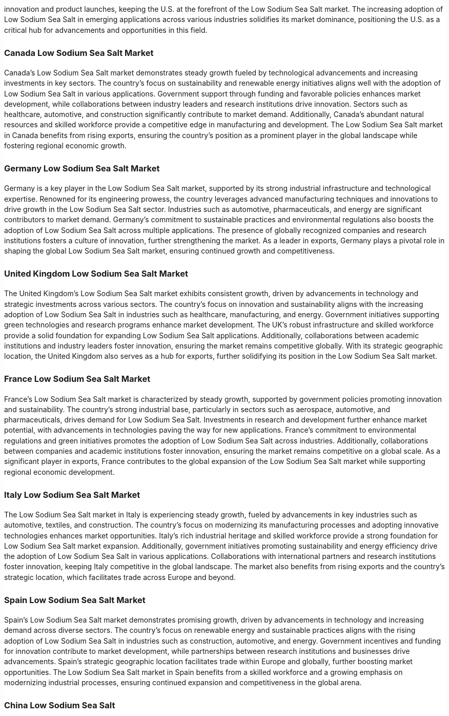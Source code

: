 innovation and product launches, keeping the U.S. at the forefront of the Low Sodium Sea Salt market. The increasing adoption of Low Sodium Sea Salt in emerging applications across various industries solidifies its market dominance, positioning the U.S. as a critical hub for advancements and opportunities in this field.</p><h3>Canada Low Sodium Sea Salt Market</h3><p>Canada&rsquo;s Low Sodium Sea Salt market demonstrates steady growth fueled by technological advancements and increasing investments in key sectors. The country&rsquo;s focus on sustainability and renewable energy initiatives aligns well with the adoption of Low Sodium Sea Salt in various applications. Government support through funding and favorable policies enhances market development, while collaborations between industry leaders and research institutions drive innovation. Sectors such as healthcare, automotive, and construction significantly contribute to market demand. Additionally, Canada&rsquo;s abundant natural resources and skilled workforce provide a competitive edge in manufacturing and development. The Low Sodium Sea Salt market in Canada benefits from rising exports, ensuring the country&rsquo;s position as a prominent player in the global landscape while fostering regional economic growth.</p><h3>Germany Low Sodium Sea Salt Market</h3><p>Germany is a key player in the Low Sodium Sea Salt market, supported by its strong industrial infrastructure and technological expertise. Renowned for its engineering prowess, the country leverages advanced manufacturing techniques and innovations to drive growth in the Low Sodium Sea Salt sector. Industries such as automotive, pharmaceuticals, and energy are significant contributors to market demand. Germany&rsquo;s commitment to sustainable practices and environmental regulations also boosts the adoption of Low Sodium Sea Salt across multiple applications. The presence of globally recognized companies and research institutions fosters a culture of innovation, further strengthening the market. As a leader in exports, Germany plays a pivotal role in shaping the global Low Sodium Sea Salt market, ensuring continued growth and competitiveness.</p><h3>United Kingdom Low Sodium Sea Salt Market</h3><p>The United Kingdom&rsquo;s Low Sodium Sea Salt market exhibits consistent growth, driven by advancements in technology and strategic investments across various sectors. The country&rsquo;s focus on innovation and sustainability aligns with the increasing adoption of Low Sodium Sea Salt in industries such as healthcare, manufacturing, and energy. Government initiatives supporting green technologies and research programs enhance market development. The UK&rsquo;s robust infrastructure and skilled workforce provide a solid foundation for expanding Low Sodium Sea Salt applications. Additionally, collaborations between academic institutions and industry leaders foster innovation, ensuring the market remains competitive globally. With its strategic geographic location, the United Kingdom also serves as a hub for exports, further solidifying its position in the Low Sodium Sea Salt market.</p><h3>France Low Sodium Sea Salt Market</h3><p>France&rsquo;s Low Sodium Sea Salt market is characterized by steady growth, supported by government policies promoting innovation and sustainability. The country&rsquo;s strong industrial base, particularly in sectors such as aerospace, automotive, and pharmaceuticals, drives demand for Low Sodium Sea Salt. Investments in research and development further enhance market potential, with advancements in technologies paving the way for new applications. France&rsquo;s commitment to environmental regulations and green initiatives promotes the adoption of Low Sodium Sea Salt across industries. Additionally, collaborations between companies and academic institutions foster innovation, ensuring the market remains competitive on a global scale. As a significant player in exports, France contributes to the global expansion of the Low Sodium Sea Salt market while supporting regional economic development.</p><h3>Italy Low Sodium Sea Salt Market</h3><p>The Low Sodium Sea Salt market in Italy is experiencing steady growth, fueled by advancements in key industries such as automotive, textiles, and construction. The country&rsquo;s focus on modernizing its manufacturing processes and adopting innovative technologies enhances market opportunities. Italy&rsquo;s rich industrial heritage and skilled workforce provide a strong foundation for Low Sodium Sea Salt market expansion. Additionally, government initiatives promoting sustainability and energy efficiency drive the adoption of Low Sodium Sea Salt in various applications. Collaborations with international partners and research institutions foster innovation, keeping Italy competitive in the global landscape. The market also benefits from rising exports and the country&rsquo;s strategic location, which facilitates trade across Europe and beyond.</p><h3>Spain Low Sodium Sea Salt Market</h3><p>Spain&rsquo;s Low Sodium Sea Salt market demonstrates promising growth, driven by advancements in technology and increasing demand across diverse sectors. The country&rsquo;s focus on renewable energy and sustainable practices aligns with the rising adoption of Low Sodium Sea Salt in industries such as construction, automotive, and energy. Government incentives and funding for innovation contribute to market development, while partnerships between research institutions and businesses drive advancements. Spain&rsquo;s strategic geographic location facilitates trade within Europe and globally, further boosting market opportunities. The Low Sodium Sea Salt market in Spain benefits from a skilled workforce and a growing emphasis on modernizing industrial processes, ensuring continued expansion and competitiveness in the global arena.</p><h3>China Low Sodium Sea Salt